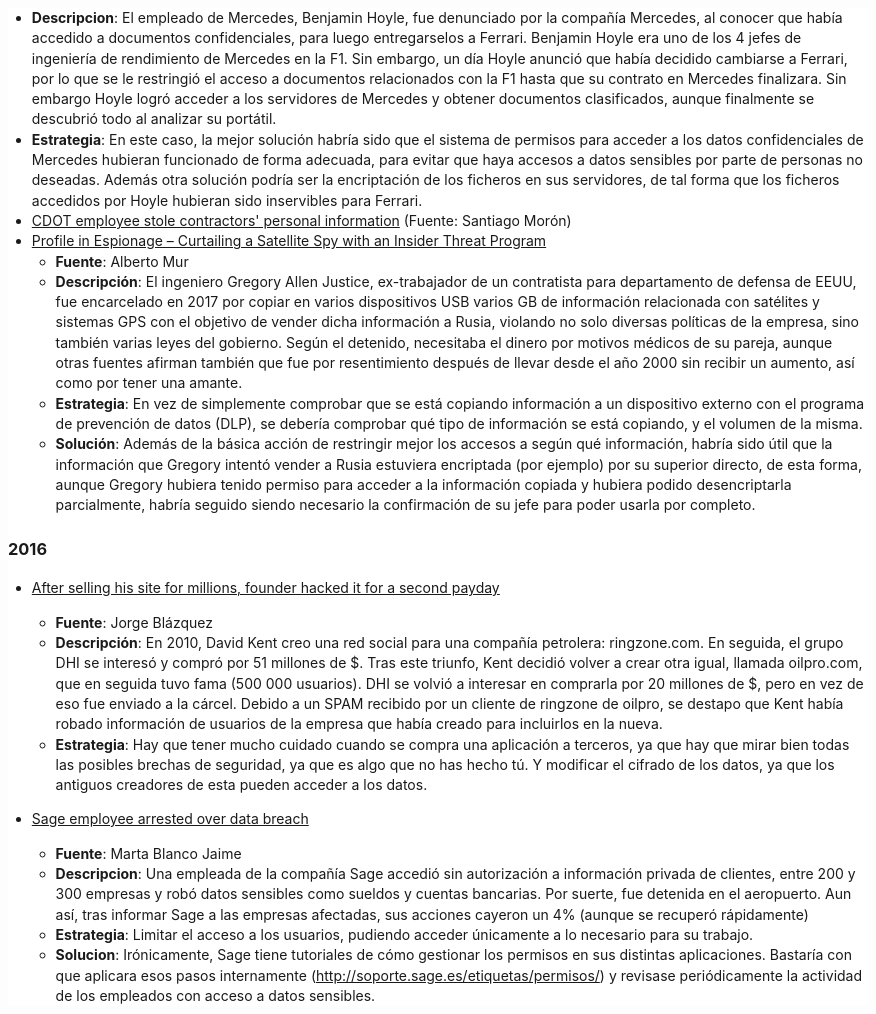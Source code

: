   * **Descripcion**: El empleado de Mercedes, Benjamin Hoyle, fue denunciado por la compañía Mercedes, al conocer que había accedido a documentos confidenciales, para luego entregarselos a Ferrari. Benjamin Hoyle era uno de los 4 jefes de ingeniería de rendimiento de Mercedes en la F1. Sin embargo, un día Hoyle anunció que había decidido cambiarse a Ferrari, por lo que se le restringió el acceso a documentos relacionados con la F1 hasta que su contrato en Mercedes finalizara. Sin embargo Hoyle logró acceder a los servidores de Mercedes y obtener documentos clasificados, aunque finalmente se descubrió todo al analizar su portátil.  
  * **Estrategia**: En este caso, la mejor solución habría sido que el sistema de permisos para acceder a los datos confidenciales de Mercedes hubieran funcionado de forma adecuada, para evitar que haya accesos a datos sensibles por parte de personas no deseadas. Además otra solución podría ser la encriptación de los ficheros en sus servidores, de tal forma que los ficheros accedidos por Hoyle hubieran sido inservibles para Ferrari.
* [CDOT employee stole contractors' personal information](http://www.9news.com/news/cdot-employee-stole-contractors-personal-information/175000302) (Fuente: Santiago Morón)
* [Profile in Espionage – Curtailing a Satellite Spy with an Insider Threat Program](https://news.clearancejobs.com/2016/07/18/when-is-espionage-espionage/)
  * **Fuente**: Alberto Mur
  * **Descripción**: El ingeniero Gregory Allen Justice, ex-trabajador de un contratista para departamento de defensa de EEUU, fue encarcelado en 2017 por copiar en varios dispositivos USB varios GB de información relacionada con satélites y sistemas GPS con el objetivo de vender dicha información a Rusia, violando no solo diversas políticas de la empresa, sino también varias leyes del gobierno. Según el detenido, necesitaba el dinero por motivos médicos de su pareja, aunque otras fuentes afirman también que fue por resentimiento después de llevar desde el año 2000 sin recibir un aumento, así como por tener una amante.
  * **Estrategia**: En vez de simplemente comprobar que se está copiando información a un dispositivo externo con el programa de prevención de datos (DLP), se debería comprobar qué tipo de información se está copiando, y el volumen de la misma.
  * **Solución**: Además de la básica acción de restringir mejor los accesos a según qué información, habría sido útil que la información que Gregory intentó vender a Rusia estuviera encriptada (por ejemplo) por su superior directo, de esta forma, aunque Gregory hubiera tenido permiso para acceder a la información copiada y hubiera podido desencriptarla parcialmente, habría seguido siendo necesario la confirmación de su jefe para poder usarla por completo.

### 2016

* [After selling his site for millions, founder hacked it for a second payday](https://www.theregister.co.uk/2017/10/07/after_selling_site_for_millions_founder_hacked_it_for_a_second_payday/)
  * **Fuente**: Jorge Blázquez
  * **Descripción**: En 2010, David Kent creo una red social para una compañía petrolera: ringzone.com. En seguida, el grupo DHI se interesó y compró por 51 millones de $. Tras este triunfo, Kent decidió volver a crear otra igual, llamada oilpro.com, que en seguida tuvo fama (500 000 usuarios). DHI se volvió a interesar en comprarla por 20 millones de $, pero en vez de eso fue enviado a la cárcel. Debido a un SPAM recibido por un cliente de ringzone de oilpro, se destapo que Kent había robado información de usuarios de la empresa que había creado para incluirlos en la nueva.
  * **Estrategia**: Hay que tener mucho cuidado cuando se compra una aplicación a terceros, ya que hay que mirar bien todas las posibles brechas de seguridad, ya que es algo que no has hecho tú. Y modificar el cifrado de los datos, ya que los antiguos creadores de esta pueden acceder a los datos.

* [Sage employee arrested over data breach](https://www.ft.com/content/a83565c8-649d-11e6-8310-ecf0bddad227)
  * **Fuente**: Marta Blanco Jaime
  * **Descripcion**: Una empleada de la compañía Sage accedió sin autorización a información privada de clientes, entre 200 y 300 empresas y robó datos sensibles como sueldos y cuentas bancarias. Por suerte, fue detenida en el aeropuerto. Aun así, tras informar Sage a las empresas afectadas, sus acciones cayeron un 4% (aunque se recuperó rápidamente)
  * **Estrategia**: Limitar el acceso a los usuarios, pudiendo acceder únicamente a lo necesario para su trabajo.
  * **Solucion**: Irónicamente, Sage tiene tutoriales de cómo gestionar los permisos en sus distintas aplicaciones. Bastaría con que aplicara esos pasos internamente (<http://soporte.sage.es/etiquetas/permisos/>) y revisase periódicamente la actividad de los empleados con acceso a datos sensibles.
